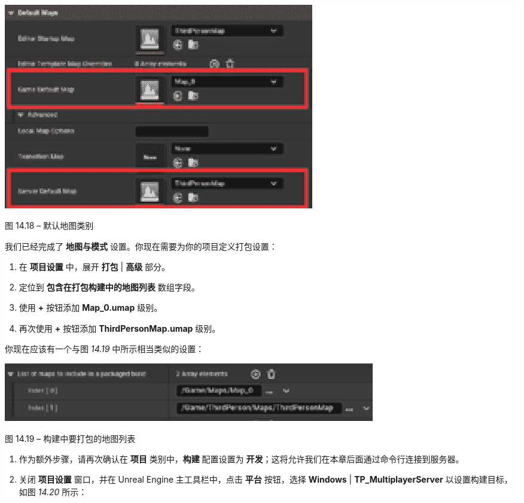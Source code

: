 ![图 14.18 – 默认地图类别](img/Figure_14_18_B18203.jpg)

图 14.18 – 默认地图类别

我们已经完成了 **地图与模式** 设置。你现在需要为你的项目定义打包设置：

1.  在 **项目设置** 中，展开 **打包** | **高级** 部分。

1.  定位到 **包含在打包构建中的地图列表** 数组字段。

1.  使用 **+** 按钮添加 **Map_0.umap** 级别。

1.  再次使用 **+** 按钮添加 **ThirdPersonMap.umap** 级别。

你现在应该有一个与图 *14.19* 中所示相当类似的设置：

![图 14.19 – 构建中要打包的地图列表](img/Figure_14_19_B18203.jpg)

图 14.19 – 构建中要打包的地图列表

1.  作为额外步骤，请再次确认在 **项目** 类别中，**构建** 配置设置为 **开发**；这将允许我们在本章后面通过命令行连接到服务器。

1.  关闭 **项目设置** 窗口，并在 Unreal Engine 主工具栏中，点击 **平台** 按钮，选择 **Windows** | **TP_MultiplayerServer** 以设置构建目标，如图 *14.20* 所示：
